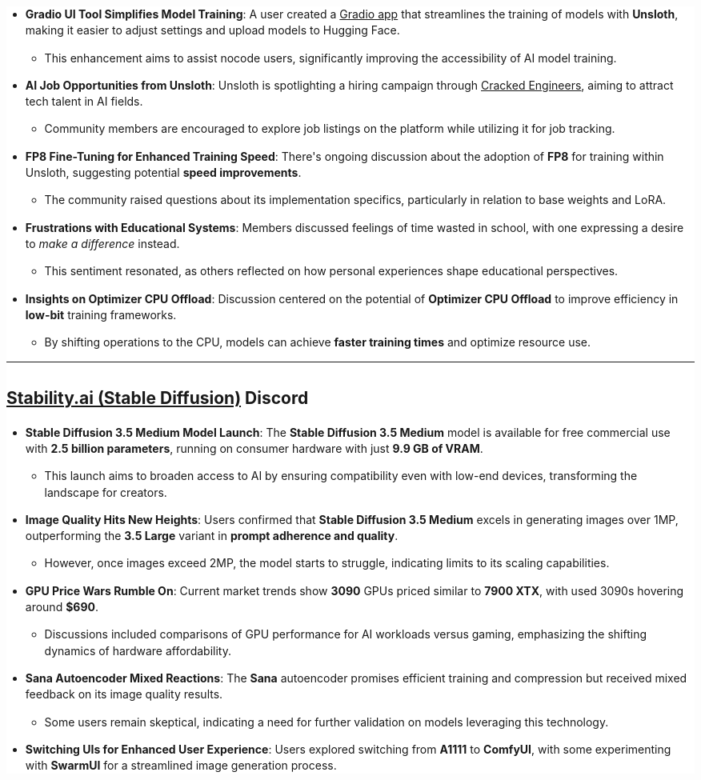 - **Gradio UI Tool Simplifies Model Training**: A user created a [Gradio app](https://huggingface.co/blog/merve/quantization) that streamlines the training of models with **Unsloth**, making it easier to adjust settings and upload models to Hugging Face.
  
  - This enhancement aims to assist nocode users, significantly improving the accessibility of AI model training.
- **AI Job Opportunities from Unsloth**: Unsloth is spotlighting a hiring campaign through [Cracked Engineers](https://www.crackedengineers.com/), aiming to attract tech talent in AI fields.
  
  - Community members are encouraged to explore job listings on the platform while utilizing it for job tracking.
- **FP8 Fine-Tuning for Enhanced Training Speed**: There's ongoing discussion about the adoption of **FP8** for training within Unsloth, suggesting potential **speed improvements**.
  
  - The community raised questions about its implementation specifics, particularly in relation to base weights and LoRA.
- **Frustrations with Educational Systems**: Members discussed feelings of time wasted in school, with one expressing a desire to *make a difference* instead.
  
  - This sentiment resonated, as others reflected on how personal experiences shape educational perspectives.
- **Insights on Optimizer CPU Offload**: Discussion centered on the potential of **Optimizer CPU Offload** to improve efficiency in **low-bit** training frameworks.
  
  - By shifting operations to the CPU, models can achieve **faster training times** and optimize resource use.

 

---

## [Stability.ai (Stable Diffusion)](https://discord.com/channels/1002292111942635562) Discord

- **Stable Diffusion 3.5 Medium Model Launch**: The **Stable Diffusion 3.5 Medium** model is available for free commercial use with **2.5 billion parameters**, running on consumer hardware with just **9.9 GB of VRAM**.
  
  - This launch aims to broaden access to AI by ensuring compatibility even with low-end devices, transforming the landscape for creators.
- **Image Quality Hits New Heights**: Users confirmed that **Stable Diffusion 3.5 Medium** excels in generating images over 1MP, outperforming the **3.5 Large** variant in **prompt adherence and quality**.
  
  - However, once images exceed 2MP, the model starts to struggle, indicating limits to its scaling capabilities.
- **GPU Price Wars Rumble On**: Current market trends show **3090** GPUs priced similar to **7900 XTX**, with used 3090s hovering around **$690**.
  
  - Discussions included comparisons of GPU performance for AI workloads versus gaming, emphasizing the shifting dynamics of hardware affordability.
- **Sana Autoencoder Mixed Reactions**: The **Sana** autoencoder promises efficient training and compression but received mixed feedback on its image quality results.
  
  - Some users remain skeptical, indicating a need for further validation on models leveraging this technology.
- **Switching UIs for Enhanced User Experience**: Users explored switching from **A1111** to **ComfyUI**, with some experimenting with **SwarmUI** for a streamlined image generation process.
  
